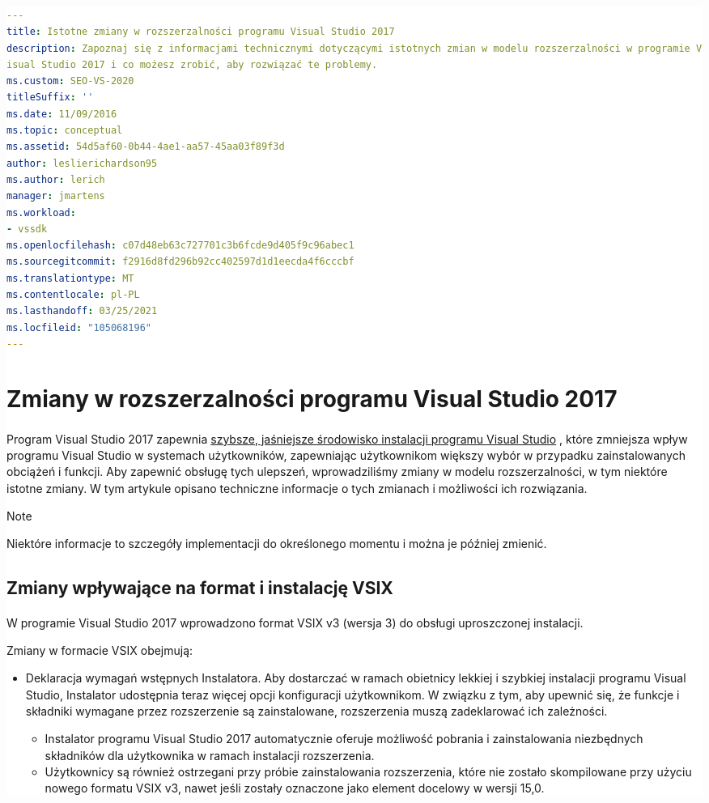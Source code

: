 ```yaml
---
title: Istotne zmiany w rozszerzalności programu Visual Studio 2017
description: Zapoznaj się z informacjami technicznymi dotyczącymi istotnych zmian w modelu rozszerzalności w programie Visual Studio 2017 i co możesz zrobić, aby rozwiązać te problemy.
ms.custom: SEO-VS-2020
titleSuffix: ''
ms.date: 11/09/2016
ms.topic: conceptual
ms.assetid: 54d5af60-0b44-4ae1-aa57-45aa03f89f3d
author: leslierichardson95
ms.author: lerich
manager: jmartens
ms.workload:
- vssdk
ms.openlocfilehash: c07d48eb63c727701c3b6fcde9d405f9c96abec1
ms.sourcegitcommit: f2916d8fd296b92cc402597d1d1eecda4f6cccbf
ms.translationtype: MT
ms.contentlocale: pl-PL
ms.lasthandoff: 03/25/2021
ms.locfileid: "105068196"
---
```

# <a name="changes-in-visual-studio-2017-extensibility"></a>Zmiany w rozszerzalności programu Visual Studio 2017

Program Visual Studio 2017 zapewnia [szybsze, jaśniejsze środowisko instalacji programu Visual Studio](https://devblogs.microsoft.com/visualstudio/faster-leaner-visual-studio-installer) , które zmniejsza wpływ programu Visual Studio w systemach użytkowników, zapewniając użytkownikom większy wybór w przypadku zainstalowanych obciążeń i funkcji. Aby zapewnić obsługę tych ulepszeń, wprowadziliśmy zmiany w modelu rozszerzalności, w tym niektóre istotne zmiany. W tym artykule opisano techniczne informacje o tych zmianach i możliwości ich rozwiązania.

> [!NOTE]
> Niektóre informacje to szczegóły implementacji do określonego momentu i można je później zmienić.

## <a name="changes-affecting-vsix-format-and-installation"></a>Zmiany wpływające na format i instalację VSIX

W programie Visual Studio 2017 wprowadzono format VSIX v3 (wersja 3) do obsługi uproszczonej instalacji.

Zmiany w formacie VSIX obejmują:

* Deklaracja wymagań wstępnych Instalatora. Aby dostarczać w ramach obietnicy lekkiej i szybkiej instalacji programu Visual Studio, Instalator udostępnia teraz więcej opcji konfiguracji użytkownikom. W związku z tym, aby upewnić się, że funkcje i składniki wymagane przez rozszerzenie są zainstalowane, rozszerzenia muszą zadeklarować ich zależności.

  * Instalator programu Visual Studio 2017 automatycznie oferuje możliwość pobrania i zainstalowania niezbędnych składników dla użytkownika w ramach instalacji rozszerzenia.
  * Użytkownicy są również ostrzegani przy próbie zainstalowania rozszerzenia, które nie zostało skompilowane przy użyciu nowego formatu VSIX v3, nawet jeśli zostały oznaczone jako element docelowy w wersji 15,0.
